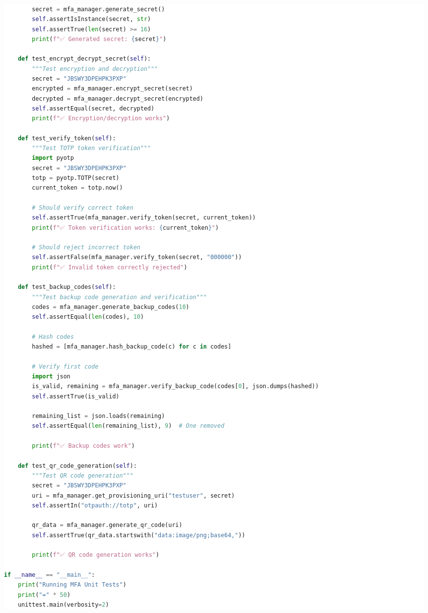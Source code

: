 ```python
        secret = mfa_manager.generate_secret()
        self.assertIsInstance(secret, str)
        self.assertTrue(len(secret) >= 16)
        print(f"✅ Generated secret: {secret}")
    
    def test_encrypt_decrypt_secret(self):
        """Test encryption and decryption"""
        secret = "JBSWY3DPEHPK3PXP"
        encrypted = mfa_manager.encrypt_secret(secret)
        decrypted = mfa_manager.decrypt_secret(encrypted)
        self.assertEqual(secret, decrypted)
        print(f"✅ Encryption/decryption works")
    
    def test_verify_token(self):
        """Test TOTP token verification"""
        import pyotp
        secret = "JBSWY3DPEHPK3PXP"
        totp = pyotp.TOTP(secret)
        current_token = totp.now()
        
        # Should verify correct token
        self.assertTrue(mfa_manager.verify_token(secret, current_token))
        print(f"✅ Token verification works: {current_token}")
        
        # Should reject incorrect token
        self.assertFalse(mfa_manager.verify_token(secret, "000000"))
        print(f"✅ Invalid token correctly rejected")
    
    def test_backup_codes(self):
        """Test backup code generation and verification"""
        codes = mfa_manager.generate_backup_codes(10)
        self.assertEqual(len(codes), 10)
        
        # Hash codes
        hashed = [mfa_manager.hash_backup_code(c) for c in codes]
        
        # Verify first code
        import json
        is_valid, remaining = mfa_manager.verify_backup_code(codes[0], json.dumps(hashed))
        self.assertTrue(is_valid)
        
        remaining_list = json.loads(remaining)
        self.assertEqual(len(remaining_list), 9)  # One removed
        
        print(f"✅ Backup codes work")
    
    def test_qr_code_generation(self):
        """Test QR code generation"""
        secret = "JBSWY3DPEHPK3PXP"
        uri = mfa_manager.get_provisioning_uri("testuser", secret)
        self.assertIn("otpauth://totp", uri)
        
        qr_data = mfa_manager.generate_qr_code(uri)
        self.assertTrue(qr_data.startswith("data:image/png;base64,"))
        
        print(f"✅ QR code generation works")

if __name__ == "__main__":
    print("Running MFA Unit Tests")
    print("=" * 50)
    unittest.main(verbosity=2)
```
